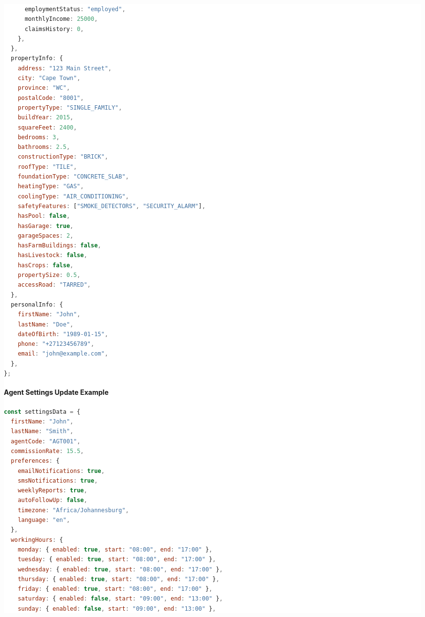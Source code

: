 ```javascript
      employmentStatus: "employed",
      monthlyIncome: 25000,
      claimsHistory: 0,
    },
  },
  propertyInfo: {
    address: "123 Main Street",
    city: "Cape Town",
    province: "WC",
    postalCode: "8001",
    propertyType: "SINGLE_FAMILY",
    buildYear: 2015,
    squareFeet: 2400,
    bedrooms: 3,
    bathrooms: 2.5,
    constructionType: "BRICK",
    roofType: "TILE",
    foundationType: "CONCRETE_SLAB",
    heatingType: "GAS",
    coolingType: "AIR_CONDITIONING",
    safetyFeatures: ["SMOKE_DETECTORS", "SECURITY_ALARM"],
    hasPool: false,
    hasGarage: true,
    garageSpaces: 2,
    hasFarmBuildings: false,
    hasLivestock: false,
    hasCrops: false,
    propertySize: 0.5,
    accessRoad: "TARRED",
  },
  personalInfo: {
    firstName: "John",
    lastName: "Doe",
    dateOfBirth: "1989-01-15",
    phone: "+27123456789",
    email: "john@example.com",
  },
};
```

#### Agent Settings Update Example

```javascript
const settingsData = {
  firstName: "John",
  lastName: "Smith",
  agentCode: "AGT001",
  commissionRate: 15.5,
  preferences: {
    emailNotifications: true,
    smsNotifications: true,
    weeklyReports: true,
    autoFollowUp: false,
    timezone: "Africa/Johannesburg",
    language: "en",
  },
  workingHours: {
    monday: { enabled: true, start: "08:00", end: "17:00" },
    tuesday: { enabled: true, start: "08:00", end: "17:00" },
    wednesday: { enabled: true, start: "08:00", end: "17:00" },
    thursday: { enabled: true, start: "08:00", end: "17:00" },
    friday: { enabled: true, start: "08:00", end: "17:00" },
    saturday: { enabled: false, start: "09:00", end: "13:00" },
    sunday: { enabled: false, start: "09:00", end: "13:00" },
```